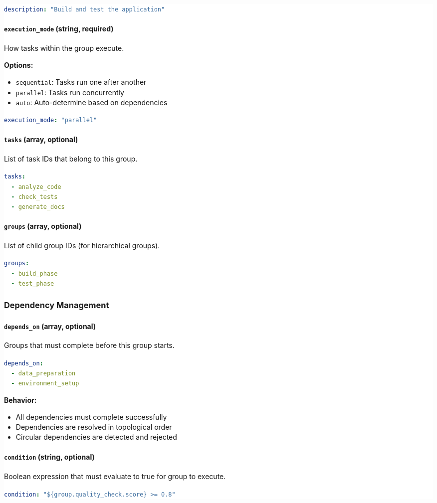 ```yaml
description: "Build and test the application"
```

#### `execution_mode` (string, required)
How tasks within the group execute.

**Options:**
- `sequential`: Tasks run one after another
- `parallel`: Tasks run concurrently
- `auto`: Auto-determine based on dependencies

```yaml
execution_mode: "parallel"
```

#### `tasks` (array, optional)
List of task IDs that belong to this group.

```yaml
tasks:
  - analyze_code
  - check_tests
  - generate_docs
```

#### `groups` (array, optional)
List of child group IDs (for hierarchical groups).

```yaml
groups:
  - build_phase
  - test_phase
```

### Dependency Management

#### `depends_on` (array, optional)
Groups that must complete before this group starts.

```yaml
depends_on:
  - data_preparation
  - environment_setup
```

**Behavior:**
- All dependencies must complete successfully
- Dependencies are resolved in topological order
- Circular dependencies are detected and rejected

#### `condition` (string, optional)
Boolean expression that must evaluate to true for group to execute.

```yaml
condition: "${group.quality_check.score} >= 0.8"
```
